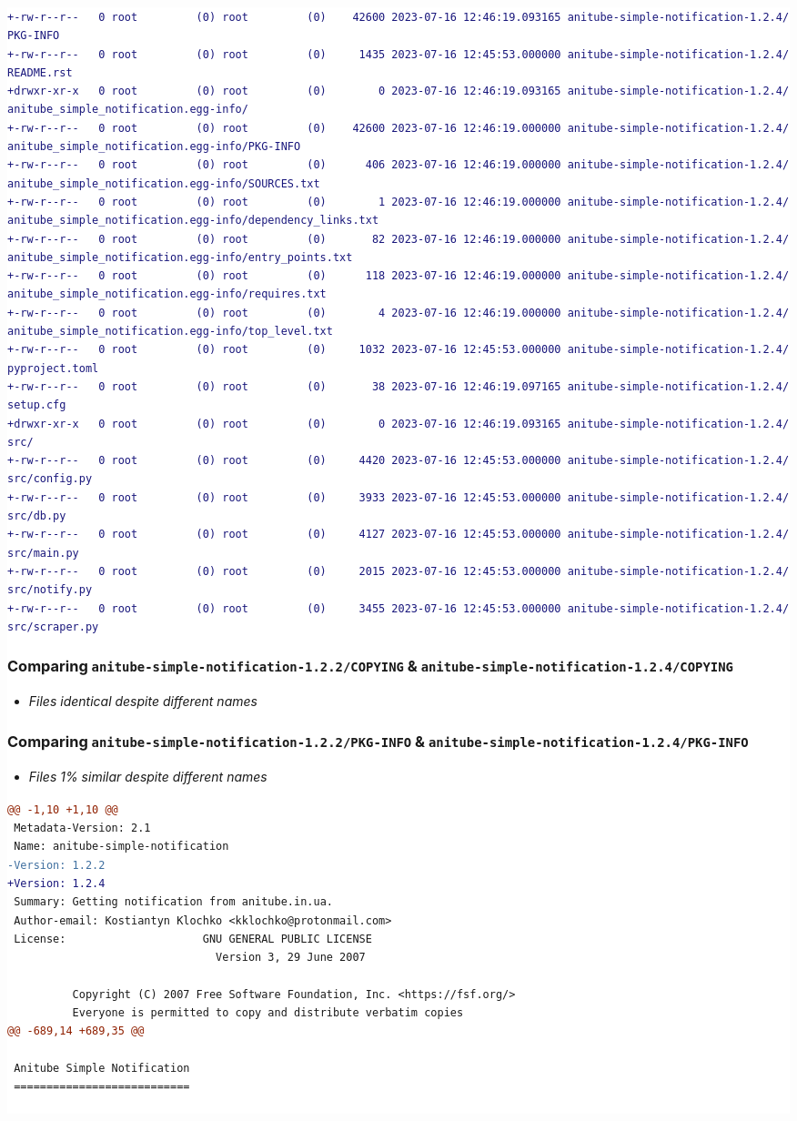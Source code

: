 ```diff
+-rw-r--r--   0 root         (0) root         (0)    42600 2023-07-16 12:46:19.093165 anitube-simple-notification-1.2.4/PKG-INFO
+-rw-r--r--   0 root         (0) root         (0)     1435 2023-07-16 12:45:53.000000 anitube-simple-notification-1.2.4/README.rst
+drwxr-xr-x   0 root         (0) root         (0)        0 2023-07-16 12:46:19.093165 anitube-simple-notification-1.2.4/anitube_simple_notification.egg-info/
+-rw-r--r--   0 root         (0) root         (0)    42600 2023-07-16 12:46:19.000000 anitube-simple-notification-1.2.4/anitube_simple_notification.egg-info/PKG-INFO
+-rw-r--r--   0 root         (0) root         (0)      406 2023-07-16 12:46:19.000000 anitube-simple-notification-1.2.4/anitube_simple_notification.egg-info/SOURCES.txt
+-rw-r--r--   0 root         (0) root         (0)        1 2023-07-16 12:46:19.000000 anitube-simple-notification-1.2.4/anitube_simple_notification.egg-info/dependency_links.txt
+-rw-r--r--   0 root         (0) root         (0)       82 2023-07-16 12:46:19.000000 anitube-simple-notification-1.2.4/anitube_simple_notification.egg-info/entry_points.txt
+-rw-r--r--   0 root         (0) root         (0)      118 2023-07-16 12:46:19.000000 anitube-simple-notification-1.2.4/anitube_simple_notification.egg-info/requires.txt
+-rw-r--r--   0 root         (0) root         (0)        4 2023-07-16 12:46:19.000000 anitube-simple-notification-1.2.4/anitube_simple_notification.egg-info/top_level.txt
+-rw-r--r--   0 root         (0) root         (0)     1032 2023-07-16 12:45:53.000000 anitube-simple-notification-1.2.4/pyproject.toml
+-rw-r--r--   0 root         (0) root         (0)       38 2023-07-16 12:46:19.097165 anitube-simple-notification-1.2.4/setup.cfg
+drwxr-xr-x   0 root         (0) root         (0)        0 2023-07-16 12:46:19.093165 anitube-simple-notification-1.2.4/src/
+-rw-r--r--   0 root         (0) root         (0)     4420 2023-07-16 12:45:53.000000 anitube-simple-notification-1.2.4/src/config.py
+-rw-r--r--   0 root         (0) root         (0)     3933 2023-07-16 12:45:53.000000 anitube-simple-notification-1.2.4/src/db.py
+-rw-r--r--   0 root         (0) root         (0)     4127 2023-07-16 12:45:53.000000 anitube-simple-notification-1.2.4/src/main.py
+-rw-r--r--   0 root         (0) root         (0)     2015 2023-07-16 12:45:53.000000 anitube-simple-notification-1.2.4/src/notify.py
+-rw-r--r--   0 root         (0) root         (0)     3455 2023-07-16 12:45:53.000000 anitube-simple-notification-1.2.4/src/scraper.py
```

### Comparing `anitube-simple-notification-1.2.2/COPYING` & `anitube-simple-notification-1.2.4/COPYING`

 * *Files identical despite different names*

### Comparing `anitube-simple-notification-1.2.2/PKG-INFO` & `anitube-simple-notification-1.2.4/PKG-INFO`

 * *Files 1% similar despite different names*

```diff
@@ -1,10 +1,10 @@
 Metadata-Version: 2.1
 Name: anitube-simple-notification
-Version: 1.2.2
+Version: 1.2.4
 Summary: Getting notification from anitube.in.ua.
 Author-email: Kostiantyn Klochko <kklochko@protonmail.com>
 License:                     GNU GENERAL PUBLIC LICENSE
                                Version 3, 29 June 2007
         
          Copyright (C) 2007 Free Software Foundation, Inc. <https://fsf.org/>
          Everyone is permitted to copy and distribute verbatim copies
@@ -689,14 +689,35 @@
 
 Anitube Simple Notification
 ===========================
 
```
